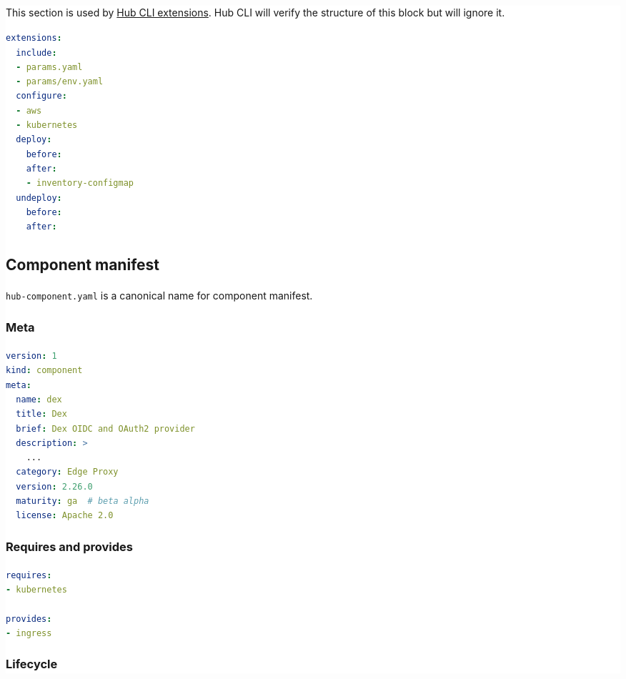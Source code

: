 This section is used by [Hub CLI extensions]. Hub CLI will verify the structure of this block but will ignore it.

```yaml
extensions:
  include:
  - params.yaml
  - params/env.yaml
  configure:
  - aws
  - kubernetes
  deploy:
    before:
    after:
    - inventory-configmap
  undeploy:
    before:
    after:
```

## Component manifest

`hub-component.yaml` is a canonical name for component manifest.

### Meta

```yaml
version: 1
kind: component
meta:
  name: dex
  title: Dex
  brief: Dex OIDC and OAuth2 provider
  description: >
    ...
  category: Edge Proxy
  version: 2.26.0
  maturity: ga  # beta alpha
  license: Apache 2.0
```

### Requires and provides

```yaml
requires:
- kubernetes

provides:
- ingress
```

### Lifecycle


[Hub CLI extensions]: https://github.com/epam/hub-extensions
[CEL]: https://github.com/google/cel-go